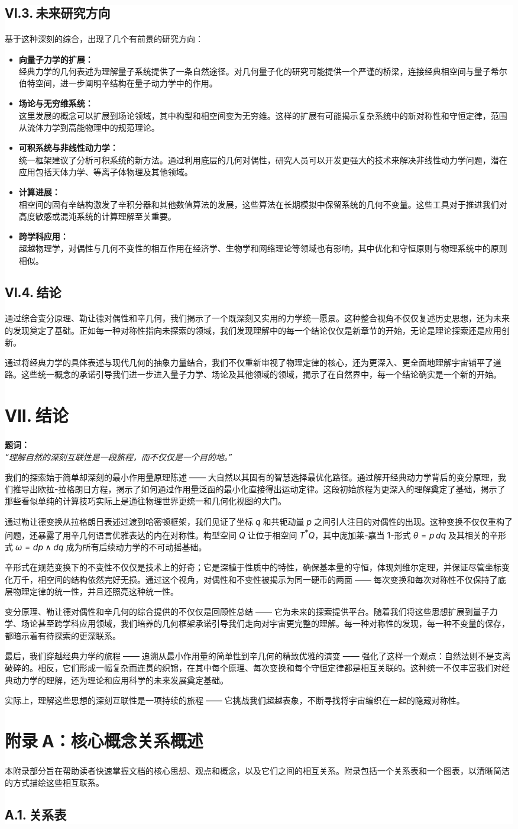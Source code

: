 ## VI.3. 未来研究方向

基于这种深刻的综合，出现了几个有前景的研究方向：

- **向量子力学的扩展：**  
  经典力学的几何表述为理解量子系统提供了一条自然途径。对几何量子化的研究可能提供一个严谨的桥梁，连接经典相空间与量子希尔伯特空间，进一步阐明辛结构在量子动力学中的作用。

- **场论与无穷维系统：**  
  这里发展的概念可以扩展到场论领域，其中构型和相空间变为无穷维。这样的扩展有可能揭示复杂系统中的新对称性和守恒定律，范围从流体力学到高能物理中的规范理论。

- **可积系统与非线性动力学：**  
  统一框架建议了分析可积系统的新方法。通过利用底层的几何对偶性，研究人员可以开发更强大的技术来解决非线性动力学问题，潜在应用包括天体力学、等离子体物理及其他领域。

- **计算进展：**  
  相空间的固有辛结构激发了辛积分器和其他数值算法的发展，这些算法在长期模拟中保留系统的几何不变量。这些工具对于推进我们对高度敏感或混沌系统的计算理解至关重要。

- **跨学科应用：**  
  超越物理学，对偶性与几何不变性的相互作用在经济学、生物学和网络理论等领域也有影响，其中优化和守恒原则与物理系统中的原则相似。

## VI.4. 结论

通过综合变分原理、勒让德对偶性和辛几何，我们揭示了一个既深刻又实用的力学统一愿景。这种整合视角不仅仅复述历史思想，还为未来的发现奠定了基础。正如每一种对称性指向未探索的领域，我们发现理解中的每一个结论仅仅是新章节的开始，无论是理论探索还是应用创新。

通过将经典力学的具体表述与现代几何的抽象力量结合，我们不仅重新审视了物理定律的核心，还为更深入、更全面地理解宇宙铺平了道路。这些统一概念的承诺引导我们进一步进入量子力学、场论及其他领域的领域，揭示了在自然界中，每一个结论确实是一个新的开始。

# VII. 结论

**题词：**  
*“理解自然的深刻互联性是一段旅程，而不仅仅是一个目的地。”*

我们的探索始于简单却深刻的最小作用量原理陈述 —— 大自然以其固有的智慧选择最优化路径。通过解开经典动力学背后的变分原理，我们推导出欧拉-拉格朗日方程，揭示了如何通过作用量泛函的最小化直接得出运动定律。这段初始旅程为更深入的理解奠定了基础，揭示了那些看似单纯的计算技巧实际上是通往物理世界更统一和几何化视图的大门。

通过勒让德变换从拉格朗日表述过渡到哈密顿框架，我们见证了坐标 $q$ 和共轭动量 $p$ 之间引人注目的对偶性的出现。这种变换不仅仅重构了问题，还暴露了用辛几何语言优雅表达的内在对称性。构型空间 $Q$ 让位于相空间 $T^*Q$，其中庞加莱-嘉当 $1$-形式 $\theta = p\,dq$ 及其相关的辛形式 $\omega = dp \wedge dq$ 成为所有后续动力学的不可动摇基础。

辛形式在规范变换下的不变性不仅仅是技术上的好奇；它是深植于性质中的特性，确保基本量的守恒，体现刘维尔定理，并保证尽管坐标变化万千，相空间的结构依然完好无损。通过这个视角，对偶性和不变性被揭示为同一硬币的两面 —— 每次变换和每次对称性不仅保持了底层物理定律的统一性，并且还照亮这种统一性。

变分原理、勒让德对偶性和辛几何的综合提供的不仅仅是回顾性总结 —— 它为未来的探索提供平台。随着我们将这些思想扩展到量子力学、场论甚至跨学科应用领域，我们培养的几何框架承诺引导我们走向对宇宙更完整的理解。每一种对称性的发现，每一种不变量的保存，都暗示着有待探索的更深联系。

最后，我们穿越经典力学的旅程 —— 追溯从最小作用量的简单性到辛几何的精致优雅的演变 —— 强化了这样一个观点：自然法则不是支离破碎的。相反，它们形成一幅复杂而连贯的织锦，在其中每个原理、每次变换和每个守恒定律都是相互关联的。这种统一不仅丰富我们对经典动力学的理解，还为理论和应用科学的未来发展奠定基础。

实际上，理解这些思想的深刻互联性是一项持续的旅程 —— 它挑战我们超越表象，不断寻找将宇宙编织在一起的隐藏对称性。

# 附录 A：核心概念关系概述

本附录部分旨在帮助读者快速掌握文档的核心思想、观点和概念，以及它们之间的相互关系。附录包括一个关系表和一个图表，以清晰简洁的方式描绘这些相互联系。

## A.1. 关系表
